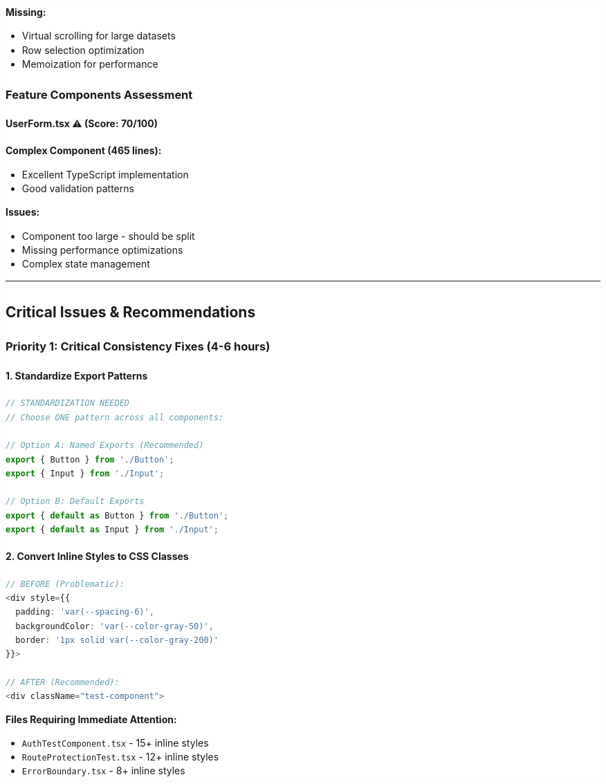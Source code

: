 **Missing:**
- Virtual scrolling for large datasets
- Row selection optimization
- Memoization for performance

### Feature Components Assessment

#### UserForm.tsx ⚠️ (Score: 70/100)
**Complex Component (465 lines):**
- Excellent TypeScript implementation
- Good validation patterns

**Issues:**
- Component too large - should be split
- Missing performance optimizations
- Complex state management

---

## Critical Issues & Recommendations

### Priority 1: Critical Consistency Fixes (4-6 hours)

#### 1. Standardize Export Patterns
```typescript
// STANDARDIZATION NEEDED
// Choose ONE pattern across all components:

// Option A: Named Exports (Recommended)
export { Button } from './Button';
export { Input } from './Input';

// Option B: Default Exports  
export { default as Button } from './Button';
export { default as Input } from './Input';
```

#### 2. Convert Inline Styles to CSS Classes
```typescript
// BEFORE (Problematic):
<div style={{
  padding: 'var(--spacing-6)',
  backgroundColor: 'var(--color-gray-50)',
  border: '1px solid var(--color-gray-200)'
}}>

// AFTER (Recommended):
<div className="test-component">
```

**Files Requiring Immediate Attention:**
- `AuthTestComponent.tsx` - 15+ inline styles
- `RouteProtectionTest.tsx` - 12+ inline styles
- `ErrorBoundary.tsx` - 8+ inline styles
